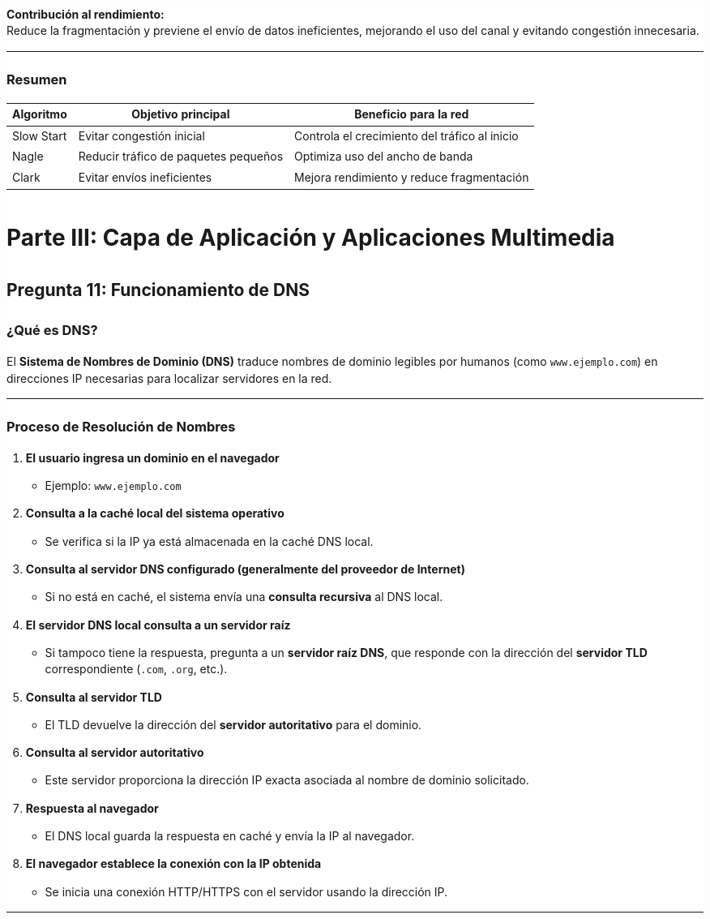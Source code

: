 **Contribución al rendimiento:**  
Reduce la fragmentación y previene el envío de datos ineficientes, mejorando el uso del canal y evitando congestión innecesaria.

---

### Resumen

| Algoritmo     | Objetivo principal                  | Beneficio para la red                         |
|---------------|-------------------------------------|------------------------------------------------|
| Slow Start    | Evitar congestión inicial           | Controla el crecimiento del tráfico al inicio |
| Nagle         | Reducir tráfico de paquetes pequeños| Optimiza uso del ancho de banda               |
| Clark         | Evitar envíos ineficientes          | Mejora rendimiento y reduce fragmentación     |

# Parte III: Capa de Aplicación y Aplicaciones Multimedia

## Pregunta 11: Funcionamiento de DNS

### ¿Qué es DNS?

El **Sistema de Nombres de Dominio (DNS)** traduce nombres de dominio legibles por humanos (como `www.ejemplo.com`) en direcciones IP necesarias para localizar servidores en la red.

---

### Proceso de Resolución de Nombres

1. **El usuario ingresa un dominio en el navegador**
   - Ejemplo: `www.ejemplo.com`

2. **Consulta a la caché local del sistema operativo**
   - Se verifica si la IP ya está almacenada en la caché DNS local.

3. **Consulta al servidor DNS configurado (generalmente del proveedor de Internet)**
   - Si no está en caché, el sistema envía una **consulta recursiva** al DNS local.

4. **El servidor DNS local consulta a un servidor raíz**
   - Si tampoco tiene la respuesta, pregunta a un **servidor raíz DNS**, que responde con la dirección del **servidor TLD** correspondiente (`.com`, `.org`, etc.).

5. **Consulta al servidor TLD**
   - El TLD devuelve la dirección del **servidor autoritativo** para el dominio.

6. **Consulta al servidor autoritativo**
   - Este servidor proporciona la dirección IP exacta asociada al nombre de dominio solicitado.

7. **Respuesta al navegador**
   - El DNS local guarda la respuesta en caché y envía la IP al navegador.

8. **El navegador establece la conexión con la IP obtenida**
   - Se inicia una conexión HTTP/HTTPS con el servidor usando la dirección IP.

---